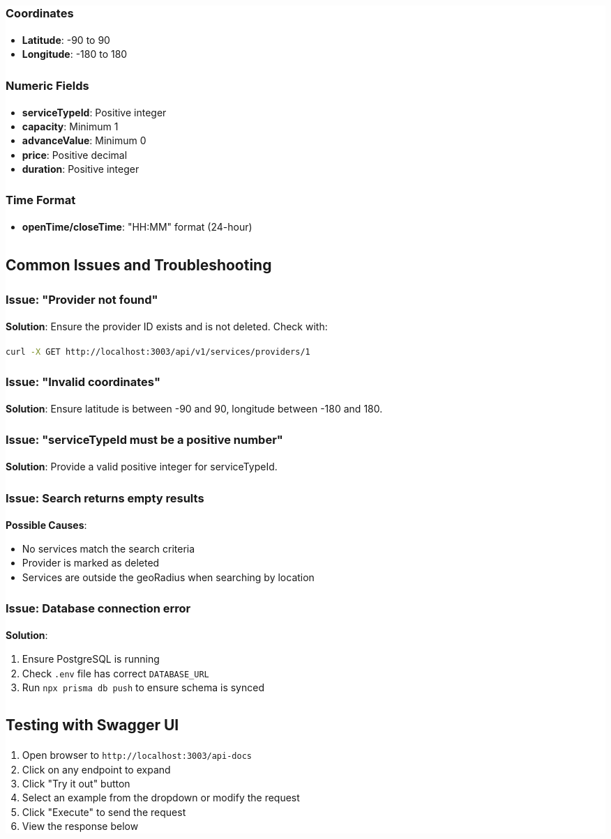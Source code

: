 ### Coordinates
- **Latitude**: -90 to 90
- **Longitude**: -180 to 180

### Numeric Fields
- **serviceTypeId**: Positive integer
- **capacity**: Minimum 1
- **advanceValue**: Minimum 0
- **price**: Positive decimal
- **duration**: Positive integer

### Time Format
- **openTime/closeTime**: "HH:MM" format (24-hour)

## Common Issues and Troubleshooting

### Issue: "Provider not found"
**Solution**: Ensure the provider ID exists and is not deleted. Check with:
```bash
curl -X GET http://localhost:3003/api/v1/services/providers/1
```

### Issue: "Invalid coordinates"
**Solution**: Ensure latitude is between -90 and 90, longitude between -180 and 180.

### Issue: "serviceTypeId must be a positive number"
**Solution**: Provide a valid positive integer for serviceTypeId.

### Issue: Search returns empty results
**Possible Causes**:
- No services match the search criteria
- Provider is marked as deleted
- Services are outside the geoRadius when searching by location

### Issue: Database connection error
**Solution**:
1. Ensure PostgreSQL is running
2. Check `.env` file has correct `DATABASE_URL`
3. Run `npx prisma db push` to ensure schema is synced

## Testing with Swagger UI

1. Open browser to `http://localhost:3003/api-docs`
2. Click on any endpoint to expand
3. Click "Try it out" button
4. Select an example from the dropdown or modify the request
5. Click "Execute" to send the request
6. View the response below
